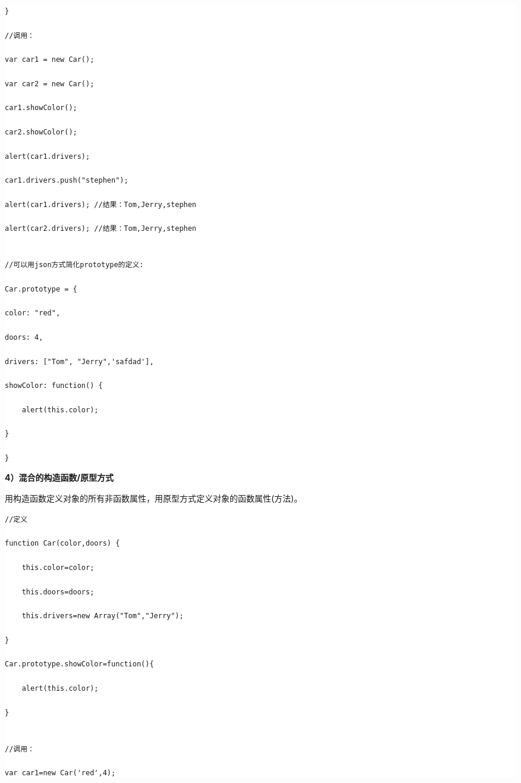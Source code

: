 	}
	
	//调用：
	
	var car1 = new Car();
	
	var car2 = new Car();
	
	car1.showColor();
	
	car2.showColor();
	
	alert(car1.drivers);
	
	car1.drivers.push("stephen");
	
	alert(car1.drivers); //结果：Tom,Jerry,stephen
	
	alert(car2.drivers); //结果：Tom,Jerry,stephen
	
	
	//可以用json方式简化prototype的定义:
	
	Car.prototype = {
	
	color: "red",
	
	doors: 4,
	
	drivers: ["Tom", "Jerry",'safdad'],
	
	showColor: function() {
	
		alert(this.color);
	
	}
	
	}

**4）混合的构造函数/原型方式**

用构造函数定义对象的所有非函数属性，用原型方式定义对象的函数属性(方法)。

	//定义
	
	function Car(color,doors) {
	
		this.color=color;
		
		this.doors=doors;
		
		this.drivers=new Array("Tom","Jerry");
	
	}
	
	Car.prototype.showColor=function(){
	
		alert(this.color);
	
	}
	
	
	//调用：
	
	var car1=new Car('red',4);
	